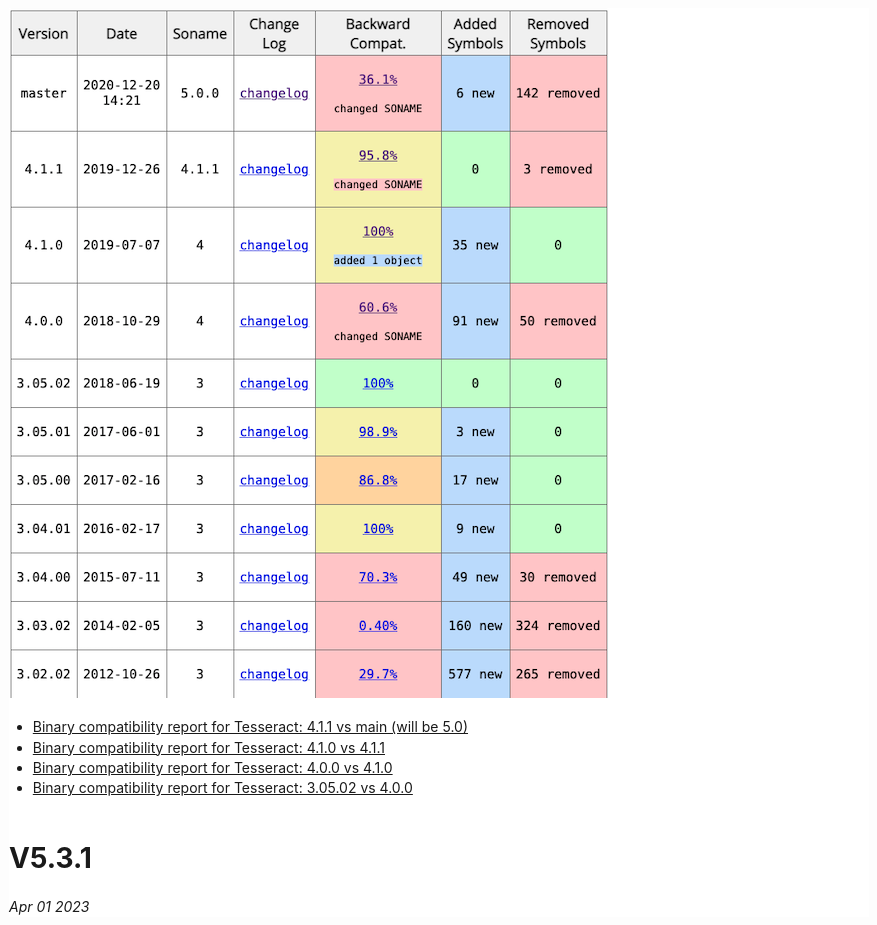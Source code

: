 ![api_abi_changes.png](images/api_abi_changes.png)


* [Binary compatibility report for Tesseract: 4.1.1 vs main (will be 5.0)](https://abi-laboratory.pro/index.php?view=objects_report&l=tesseract&v1=4.1.1&v2=current)
* [Binary compatibility report for Tesseract: 4.1.0 vs 4.1.1](https://abi-laboratory.pro/index.php?view=objects_report&l=tesseract&v1=4.1.0&v2=4.1.1)
* [Binary compatibility report for Tesseract: 4.0.0 vs 4.1.0](https://abi-laboratory.pro/index.php?view=objects_report&l=tesseract&v1=4.0.0&v2=4.1.0)
* [Binary compatibility report for Tesseract: 3.05.02 vs 4.0.0](https://abi-laboratory.pro/index.php?view=objects_report&l=tesseract&v1=3.05.02&v2=4.0.0)


# V5.3.1

_Apr 01 2023_
